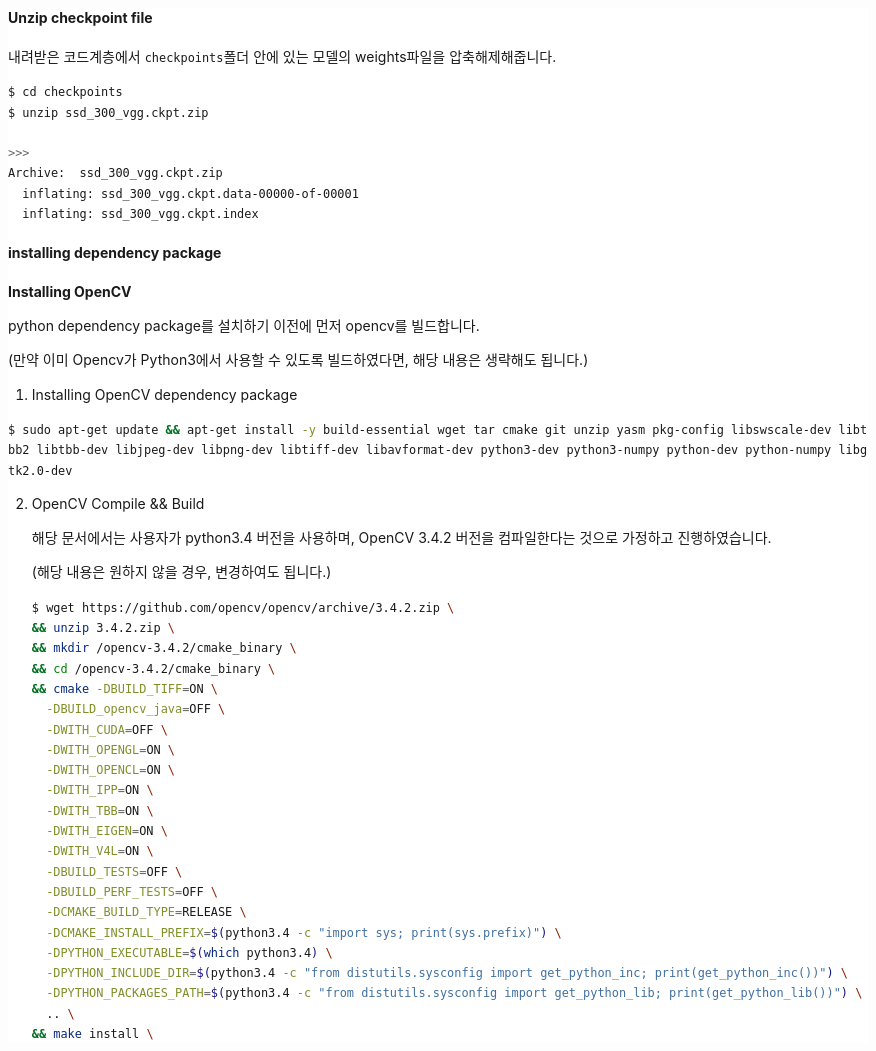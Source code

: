 

#### Unzip checkpoint file

내려받은 코드계층에서 `checkpoints`폴더 안에 있는 모델의 weights파일을 압축해제해줍니다.



```bash
$ cd checkpoints 
$ unzip ssd_300_vgg.ckpt.zip

>>> 
Archive:  ssd_300_vgg.ckpt.zip
  inflating: ssd_300_vgg.ckpt.data-00000-of-00001  
  inflating: ssd_300_vgg.ckpt.index 
```



#### installing dependency package



**Installing OpenCV**

python dependency package를 설치하기 이전에 먼저 opencv를 빌드합니다.

(만약 이미 Opencv가 Python3에서 사용할 수 있도록 빌드하였다면, 해당 내용은 생략해도 됩니다.)



1. Installing OpenCV dependency package

```bash
$ sudo apt-get update && apt-get install -y build-essential wget tar cmake git unzip yasm pkg-config libswscale-dev libtbb2 libtbb-dev libjpeg-dev libpng-dev libtiff-dev libavformat-dev python3-dev python3-numpy python-dev python-numpy libgtk2.0-dev 
```



2. OpenCV Compile && Build

   해당 문서에서는 사용자가 python3.4 버전을 사용하며, OpenCV 3.4.2 버전을 컴파일한다는 것으로 가정하고 진행하였습니다.

   

   (해당 내용은 원하지 않을 경우, 변경하여도 됩니다.)

   ```bash
   $ wget https://github.com/opencv/opencv/archive/3.4.2.zip \
   && unzip 3.4.2.zip \
   && mkdir /opencv-3.4.2/cmake_binary \
   && cd /opencv-3.4.2/cmake_binary \
   && cmake -DBUILD_TIFF=ON \
     -DBUILD_opencv_java=OFF \
     -DWITH_CUDA=OFF \
     -DWITH_OPENGL=ON \
     -DWITH_OPENCL=ON \
     -DWITH_IPP=ON \
     -DWITH_TBB=ON \
     -DWITH_EIGEN=ON \
     -DWITH_V4L=ON \
     -DBUILD_TESTS=OFF \
     -DBUILD_PERF_TESTS=OFF \
     -DCMAKE_BUILD_TYPE=RELEASE \
     -DCMAKE_INSTALL_PREFIX=$(python3.4 -c "import sys; print(sys.prefix)") \
     -DPYTHON_EXECUTABLE=$(which python3.4) \
     -DPYTHON_INCLUDE_DIR=$(python3.4 -c "from distutils.sysconfig import get_python_inc; print(get_python_inc())") \
     -DPYTHON_PACKAGES_PATH=$(python3.4 -c "from distutils.sysconfig import get_python_lib; print(get_python_lib())") \
     .. \
   && make install \
   ```